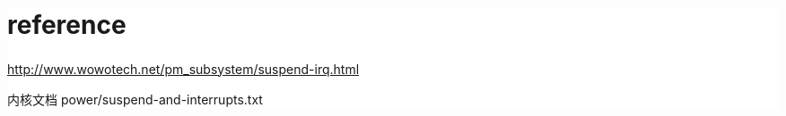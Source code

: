 # reference

http://www.wowotech.net/pm_subsystem/suspend-irq.html

内核文档 power/suspend-and-interrupts.txt